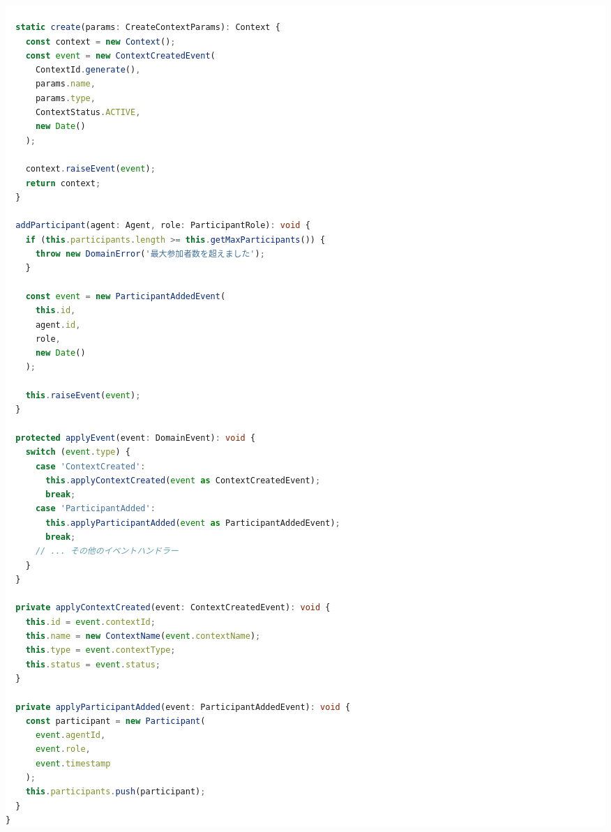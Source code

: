 ```typescript

  static create(params: CreateContextParams): Context {
    const context = new Context();
    const event = new ContextCreatedEvent(
      ContextId.generate(),
      params.name,
      params.type,
      ContextStatus.ACTIVE,
      new Date()
    );

    context.raiseEvent(event);
    return context;
  }

  addParticipant(agent: Agent, role: ParticipantRole): void {
    if (this.participants.length >= this.getMaxParticipants()) {
      throw new DomainError('最大参加者数を超えました');
    }

    const event = new ParticipantAddedEvent(
      this.id,
      agent.id,
      role,
      new Date()
    );

    this.raiseEvent(event);
  }

  protected applyEvent(event: DomainEvent): void {
    switch (event.type) {
      case 'ContextCreated':
        this.applyContextCreated(event as ContextCreatedEvent);
        break;
      case 'ParticipantAdded':
        this.applyParticipantAdded(event as ParticipantAddedEvent);
        break;
      // ... その他のイベントハンドラー
    }
  }

  private applyContextCreated(event: ContextCreatedEvent): void {
    this.id = event.contextId;
    this.name = new ContextName(event.contextName);
    this.type = event.contextType;
    this.status = event.status;
  }

  private applyParticipantAdded(event: ParticipantAddedEvent): void {
    const participant = new Participant(
      event.agentId,
      event.role,
      event.timestamp
    );
    this.participants.push(participant);
  }
}
```

